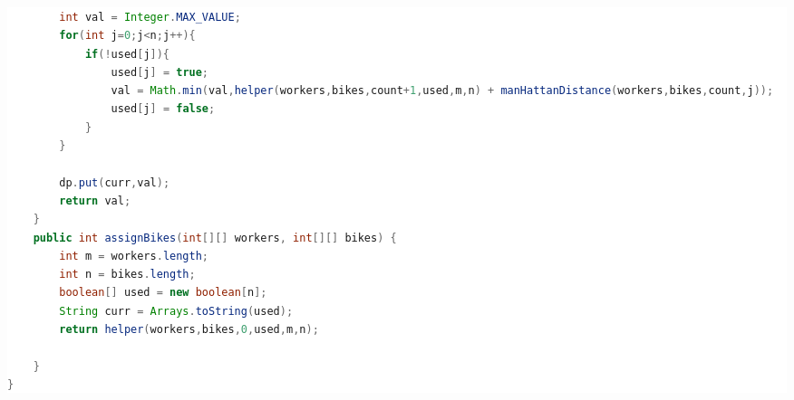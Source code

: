 ```java
        int val = Integer.MAX_VALUE;
        for(int j=0;j<n;j++){
            if(!used[j]){
                used[j] = true;
                val = Math.min(val,helper(workers,bikes,count+1,used,m,n) + manHattanDistance(workers,bikes,count,j));
                used[j] = false;
            }
        }
        
        dp.put(curr,val);
        return val;
    }
    public int assignBikes(int[][] workers, int[][] bikes) {
        int m = workers.length;
        int n = bikes.length;
        boolean[] used = new boolean[n];
        String curr = Arrays.toString(used);
        return helper(workers,bikes,0,used,m,n);
        
    }
}
```

